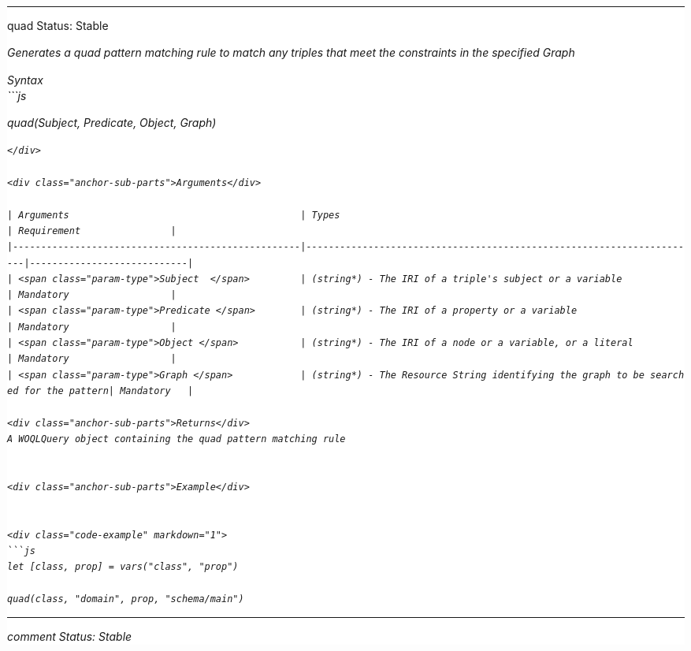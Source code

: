 <hr class="section-separator"/>



<div class="anchor-sub-headings-style">
    <span class="anchor-sub-headings">quad</span>
    <span class="anchor-status anchor-status-stable"> Status: Stable </span>
</div>

<i class="fa fa-check status-stable"/>

Generates a quad pattern matching rule to match any triples that meet the constraints in the specified Graph

<div class="anchor-sub-parts">Syntax</div>
<div class="code-example" markdown="1">
```js

quad(Subject, Predicate, Object, Graph)
```
</div>

<div class="anchor-sub-parts">Arguments</div>  

| Arguments                                         | Types                                                                | Requirement                |
|---------------------------------------------------|----------------------------------------------------------------------|----------------------------|
| <span class="param-type">Subject  </span>         | (string*) - The IRI of a triple's subject or a variable              | Mandatory                  |
| <span class="param-type">Predicate </span>        | (string*) - The IRI of a property or a variable                      | Mandatory                  |
| <span class="param-type">Object </span>           | (string*) - The IRI of a node or a variable, or a literal            | Mandatory                  |
| <span class="param-type">Graph </span>            | (string*) - The Resource String identifying the graph to be searched for the pattern| Mandatory   |

<div class="anchor-sub-parts">Returns</div>
A WOQLQuery object containing the quad pattern matching rule


<div class="anchor-sub-parts">Example</div>


<div class="code-example" markdown="1">
```js
let [class, prop] = vars("class", "prop")

quad(class, "domain", prop, "schema/main")
```
</div>

<hr class="section-separator"/>




<div class="anchor-sub-headings-style">
    <span class="anchor-sub-headings">comment</span>
    <span class="anchor-status anchor-status-stable"> Status: Stable </span>
</div>

<i class="fa fa-check status-stable"/>

